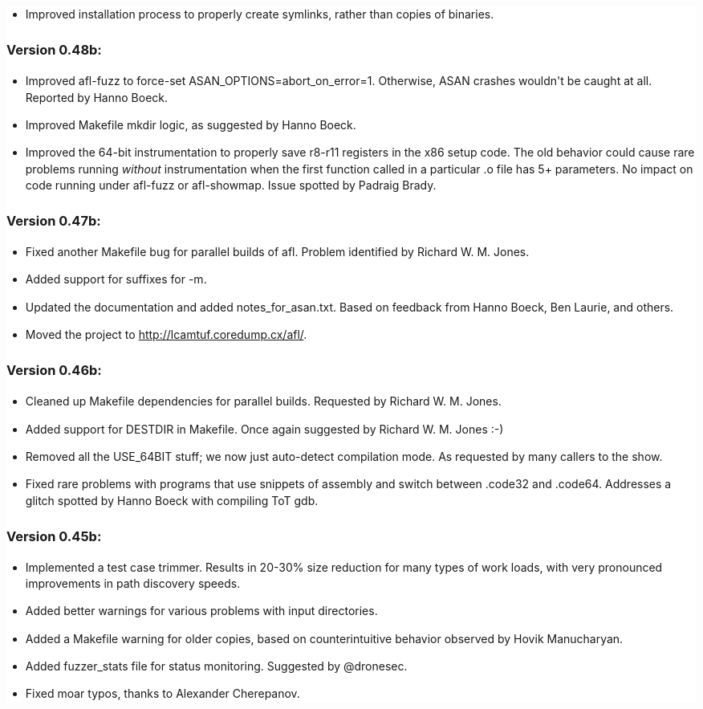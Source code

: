   - Improved installation process to properly create symlinks, rather than
    copies of binaries.

### Version 0.48b:

  - Improved afl-fuzz to force-set ASAN_OPTIONS=abort_on_error=1. Otherwise,
    ASAN crashes wouldn't be caught at all. Reported by Hanno Boeck.

  - Improved Makefile mkdir logic, as suggested by Hanno Boeck.

  - Improved the 64-bit instrumentation to properly save r8-r11 registers in
    the x86 setup code. The old behavior could cause rare problems running
    *without* instrumentation when the first function called in a particular
    .o file has 5+ parameters. No impact on code running under afl-fuzz or
    afl-showmap. Issue spotted by Padraig Brady.

### Version 0.47b:

  - Fixed another Makefile bug for parallel builds of afl. Problem identified
    by Richard W. M. Jones.

  - Added support for suffixes for -m.

  - Updated the documentation and added notes_for_asan.txt. Based on feedback
    from Hanno Boeck, Ben Laurie, and others.

  - Moved the project to http://lcamtuf.coredump.cx/afl/.

### Version 0.46b:

  - Cleaned up Makefile dependencies for parallel builds. Requested by 
    Richard W. M. Jones.

  - Added support for DESTDIR in Makefile. Once again suggested by
    Richard W. M. Jones :-)

  - Removed all the USE_64BIT stuff; we now just auto-detect compilation mode.
    As requested by many callers to the show.

  - Fixed rare problems with programs that use snippets of assembly and
    switch between .code32 and .code64. Addresses a glitch spotted by
    Hanno Boeck with compiling ToT gdb.

### Version 0.45b:

  - Implemented a test case trimmer. Results in 20-30% size reduction for many
    types of work loads, with very pronounced improvements in path discovery
    speeds.

  - Added better warnings for various problems with input directories.

  - Added a Makefile warning for older copies, based on counterintuitive
    behavior observed by Hovik Manucharyan.

  - Added fuzzer_stats file for status monitoring. Suggested by @dronesec.

  - Fixed moar typos, thanks to Alexander Cherepanov.
